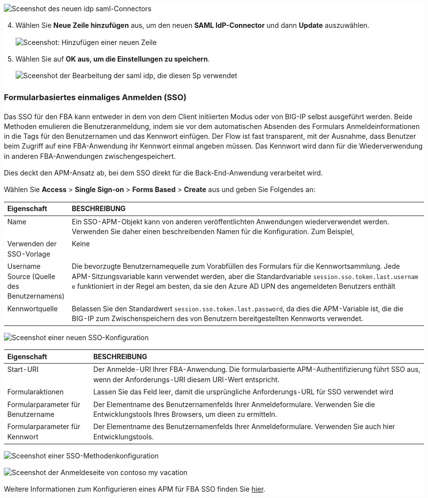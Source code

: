    ![Sceenshot des neuen idp saml-Connectors](./media/f5-big-ip-forms-advanced/new-idp-saml-connector.png)

4. Wählen Sie **Neue Zeile hinzufügen** aus, um den neuen **SAML IdP-Connector** und dann **Update** auszuwählen.
  
   ![Sceenshot: Hinzufügen einer neuen Zeile](./media/f5-big-ip-forms-advanced/add-new-row.png)

5. Wählen Sie auf **OK aus, um die Einstellungen zu speichern**.

   ![Sceenshot der Bearbeitung der saml idp, die diesen Sp verwendet](./media/f5-big-ip-forms-advanced/edit-saml-idp-using-sp.png)

### <a name="forms-based-sso"></a>Formularbasiertes einmaliges Anmelden (SSO)

Das SSO für den FBA kann entweder in dem von dem Client initiierten Modus oder von BIG-IP selbst ausgeführt werden. Beide Methoden emulieren die Benutzeranmeldung, indem sie vor dem automatischen Absenden des Formulars Anmeldeinformationen in die Tags für den Benutzernamen und das Kennwort einfügen. Der Flow ist fast transparent, mit der Ausnahme, dass Benutzer beim Zugriff auf eine FBA-Anwendung ihr Kennwort einmal angeben müssen. Das Kennwort wird dann für die Wiederverwendung in anderen FBA-Anwendungen zwischengespeichert.

Dies deckt den APM-Ansatz ab, bei dem SSO direkt für die Back-End-Anwendung verarbeitet wird.

Wählen Sie **Access** > **Single Sign-on** > **Forms Based** > **Create** aus und geben Sie Folgendes an:

|Eigenschaft | BESCHREIBUNG |
|:------|:---------|
| Name | Ein SSO-APM-Objekt kann von anderen veröffentlichten Anwendungen wiederverwendet werden. Verwenden Sie daher einen beschreibenden Namen für die Konfiguration. Zum Beispiel,|
| Verwenden der SSO-Vorlage | Keine |
| Username Source (Quelle des Benutzernamens) | Die bevorzugte Benutzernamequelle zum Vorabfüllen des Formulars für die Kennwortsammlung. Jede APM-Sitzungsvariable kann verwendet werden, aber die Standardvariable `session.sso.token.last.username` funktioniert in der Regel am besten, da sie den Azure AD UPN des angemeldeten Benutzers enthält |
| Kennwortquelle | Belassen Sie den Standardwert `session.sso.token.last.password`, da dies die APM-Variable ist, die die BIG-IP zum Zwischenspeichern des von Benutzern bereitgestellten Kennworts verwendet. |

![Sceenshot einer neuen SSO-Konfiguration](./media/f5-big-ip-forms-advanced/new-sso-configuration.png)

|Eigenschaft | BESCHREIBUNG |
|:------|:---------|
| Start-URI | Der Anmelde-URI Ihrer FBA-Anwendung. Die formularbasierte APM-Authentifizierung führt SSO aus, wenn der Anforderungs-URI diesem URI-Wert entspricht.|
| Formularaktionen | Lassen Sie das Feld leer, damit die ursprüngliche Anforderungs-URL für SSO verwendet wird |
| Formularparameter für Benutzername | Der Elementname des Benutzernamenfelds Ihrer Anmeldeformulare. Verwenden Sie die Entwicklungstools Ihres Browsers, um dieen zu ermitteln.| 
| Formularparameter für Kennwort | Der Elementname des Benutzernamenfelds Ihrer Anmeldeformulare. Verwenden Sie auch hier Entwicklungstools.|

![Sceenshot einer SSO-Methodenkonfiguration](./media/f5-big-ip-forms-advanced/sso-method-configuration.png)

![Sceenshot der Anmeldeseite von contoso my vacation](./media/f5-big-ip-forms-advanced/contoso-example.png)

Weitere Informationen zum Konfigurieren eines APM für FBA SSO finden Sie [hier](https://techdocs.f5.com/en-us/bigip-14-1-0/big-ip-access-policy-manager-single-sign-on-concepts-configuration-14-1-0/single-sign-on-methods.html#GUID-F8588DF4-F395-4E44-881B-8D16EED91449).
